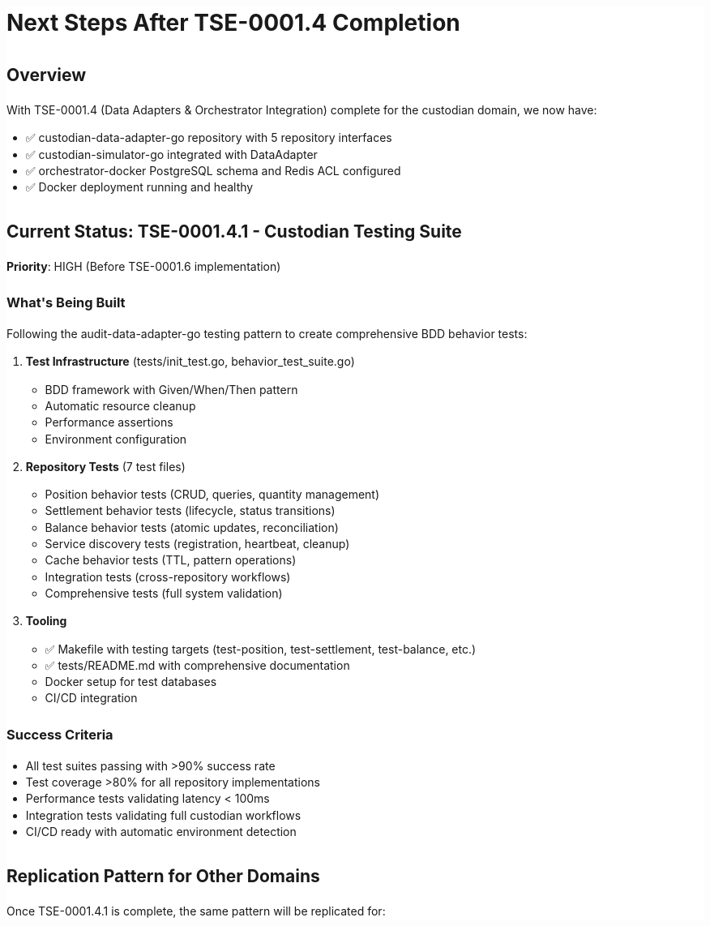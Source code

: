 # Next Steps After TSE-0001.4 Completion

## Overview

With TSE-0001.4 (Data Adapters & Orchestrator Integration) complete for the custodian domain, we now have:
- ✅ custodian-data-adapter-go repository with 5 repository interfaces
- ✅ custodian-simulator-go integrated with DataAdapter
- ✅ orchestrator-docker PostgreSQL schema and Redis ACL configured
- ✅ Docker deployment running and healthy

## Current Status: TSE-0001.4.1 - Custodian Testing Suite

**Priority**: HIGH (Before TSE-0001.6 implementation)

### What's Being Built
Following the audit-data-adapter-go testing pattern to create comprehensive BDD behavior tests:

1. **Test Infrastructure** (tests/init_test.go, behavior_test_suite.go)
   - BDD framework with Given/When/Then pattern
   - Automatic resource cleanup
   - Performance assertions
   - Environment configuration

2. **Repository Tests** (7 test files)
   - Position behavior tests (CRUD, queries, quantity management)
   - Settlement behavior tests (lifecycle, status transitions)
   - Balance behavior tests (atomic updates, reconciliation)
   - Service discovery tests (registration, heartbeat, cleanup)
   - Cache behavior tests (TTL, pattern operations)
   - Integration tests (cross-repository workflows)
   - Comprehensive tests (full system validation)

3. **Tooling**
   - ✅ Makefile with testing targets (test-position, test-settlement, test-balance, etc.)
   - ✅ tests/README.md with comprehensive documentation
   - Docker setup for test databases
   - CI/CD integration

### Success Criteria
- All test suites passing with >90% success rate
- Test coverage >80% for all repository implementations
- Performance tests validating latency < 100ms
- Integration tests validating full custodian workflows
- CI/CD ready with automatic environment detection

## Replication Pattern for Other Domains

Once TSE-0001.4.1 is complete, the same pattern will be replicated for:
